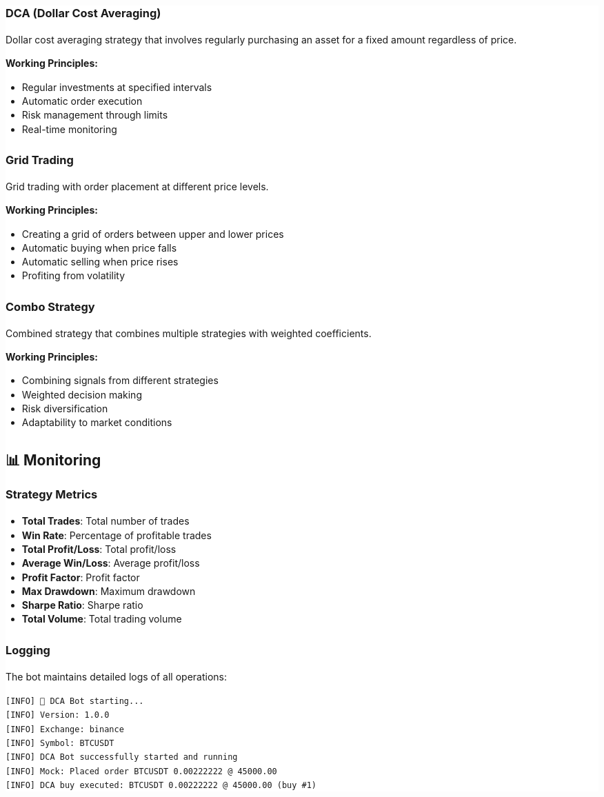 ### DCA (Dollar Cost Averaging)
Dollar cost averaging strategy that involves regularly purchasing an asset for a fixed amount regardless of price.

**Working Principles:**
- Regular investments at specified intervals
- Automatic order execution
- Risk management through limits
- Real-time monitoring

### Grid Trading
Grid trading with order placement at different price levels.

**Working Principles:**
- Creating a grid of orders between upper and lower prices
- Automatic buying when price falls
- Automatic selling when price rises
- Profiting from volatility

### Combo Strategy
Combined strategy that combines multiple strategies with weighted coefficients.

**Working Principles:**
- Combining signals from different strategies
- Weighted decision making
- Risk diversification
- Adaptability to market conditions

## 📊 Monitoring

### Strategy Metrics

- **Total Trades**: Total number of trades
- **Win Rate**: Percentage of profitable trades
- **Total Profit/Loss**: Total profit/loss
- **Average Win/Loss**: Average profit/loss
- **Profit Factor**: Profit factor
- **Max Drawdown**: Maximum drawdown
- **Sharpe Ratio**: Sharpe ratio
- **Total Volume**: Total trading volume

### Logging

The bot maintains detailed logs of all operations:

```
[INFO] 🤖 DCA Bot starting...
[INFO] Version: 1.0.0
[INFO] Exchange: binance
[INFO] Symbol: BTCUSDT
[INFO] DCA Bot successfully started and running
[INFO] Mock: Placed order BTCUSDT 0.00222222 @ 45000.00
[INFO] DCA buy executed: BTCUSDT 0.00222222 @ 45000.00 (buy #1)
```
